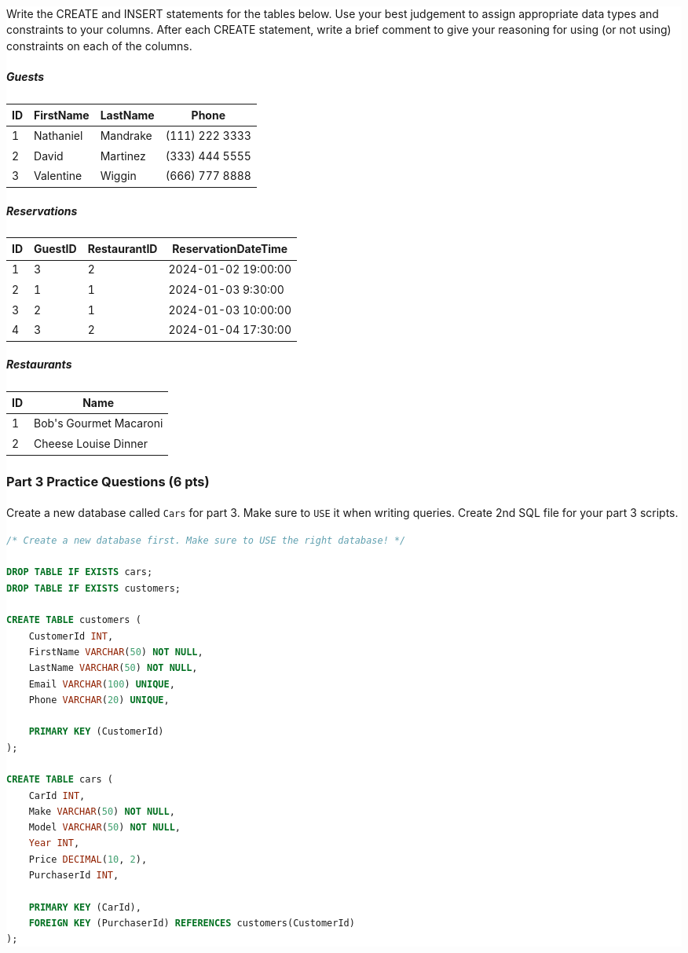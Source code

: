 Write the CREATE and INSERT statements for the tables below. Use your best judgement to assign appropriate data types and constraints to your columns. After each CREATE statement, write a brief comment to give your reasoning for using (or not using) constraints on each of the columns.

##### Guests

| ID  | FirstName | LastName | Phone          |
| --- | --------- | -------- | -------------- |
| 1   | Nathaniel | Mandrake | (111) 222 3333 |
| 2   | David     | Martinez | (333) 444 5555 |
| 3   | Valentine | Wiggin   | (666) 777 8888 |

##### Reservations

| ID  | GuestID | RestaurantID | ReservationDateTime |
| --- | ------- | ------------ | ------------------- |
| 1   | 3       | 2            | 2024-01-02 19:00:00 |
| 2   | 1       | 1            | 2024-01-03 9:30:00  |
| 3   | 2       | 1            | 2024-01-03 10:00:00 |
| 4   | 3       | 2            | 2024-01-04 17:30:00 |

##### Restaurants

| ID | Name                   |
|----|------------------------|
| 1  | Bob's Gourmet Macaroni |
| 2  | Cheese Louise Dinner   |

### Part 3 Practice Questions (6 pts)
Create a new database called `Cars` for part 3. Make sure to `USE` it when writing queries. Create 2nd SQL file for your part 3 scripts.

```sql
/* Create a new database first. Make sure to USE the right database! */

DROP TABLE IF EXISTS cars;
DROP TABLE IF EXISTS customers;

CREATE TABLE customers (
    CustomerId INT,
    FirstName VARCHAR(50) NOT NULL,
    LastName VARCHAR(50) NOT NULL,
    Email VARCHAR(100) UNIQUE,
    Phone VARCHAR(20) UNIQUE,

    PRIMARY KEY (CustomerId)
);

CREATE TABLE cars (
    CarId INT,
    Make VARCHAR(50) NOT NULL,
    Model VARCHAR(50) NOT NULL,
    Year INT,
    Price DECIMAL(10, 2),
    PurchaserId INT,
    
    PRIMARY KEY (CarId),
    FOREIGN KEY (PurchaserId) REFERENCES customers(CustomerId)
);

```